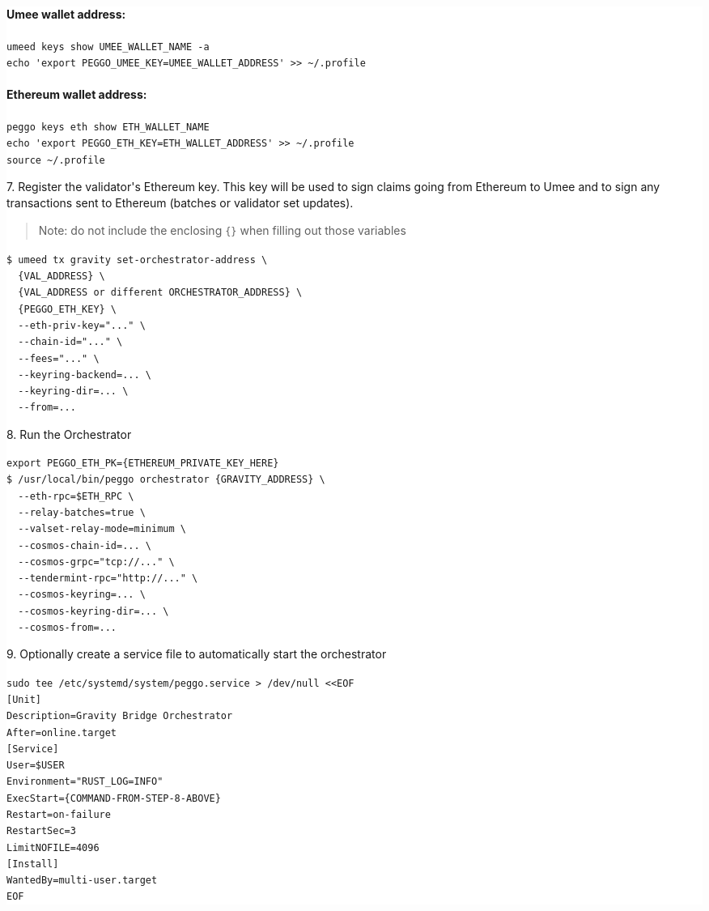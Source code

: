 #### Umee wallet address:

```
umeed keys show UMEE_WALLET_NAME -a
echo 'export PEGGO_UMEE_KEY=UMEE_WALLET_ADDRESS' >> ~/.profile
```

#### Ethereum wallet address:

```
peggo keys eth show ETH_WALLET_NAME
echo 'export PEGGO_ETH_KEY=ETH_WALLET_ADDRESS' >> ~/.profile
source ~/.profile
```

7\. Register the validator's Ethereum key. This key will be used to sign claims going from Ethereum to Umee and to sign any transactions sent to Ethereum (batches or validator set updates).

> Note: do not include the enclosing `{}` when filling out those variables

```
$ umeed tx gravity set-orchestrator-address \
  {VAL_ADDRESS} \
  {VAL_ADDRESS or different ORCHESTRATOR_ADDRESS} \
  {PEGGO_ETH_KEY} \
  --eth-priv-key="..." \
  --chain-id="..." \
  --fees="..." \
  --keyring-backend=... \
  --keyring-dir=... \
  --from=...
```

8\. Run the Orchestrator

```
export PEGGO_ETH_PK={ETHEREUM_PRIVATE_KEY_HERE}
$ /usr/local/bin/peggo orchestrator {GRAVITY_ADDRESS} \
  --eth-rpc=$ETH_RPC \
  --relay-batches=true \
  --valset-relay-mode=minimum \
  --cosmos-chain-id=... \
  --cosmos-grpc="tcp://..." \
  --tendermint-rpc="http://..." \
  --cosmos-keyring=... \
  --cosmos-keyring-dir=... \
  --cosmos-from=...
```

9\. Optionally create a service file to automatically start the orchestrator

```
sudo tee /etc/systemd/system/peggo.service > /dev/null <<EOF
[Unit]
Description=Gravity Bridge Orchestrator
After=online.target
[Service]
User=$USER
Environment="RUST_LOG=INFO"
ExecStart={COMMAND-FROM-STEP-8-ABOVE}
Restart=on-failure
RestartSec=3
LimitNOFILE=4096
[Install]
WantedBy=multi-user.target
EOF
```
